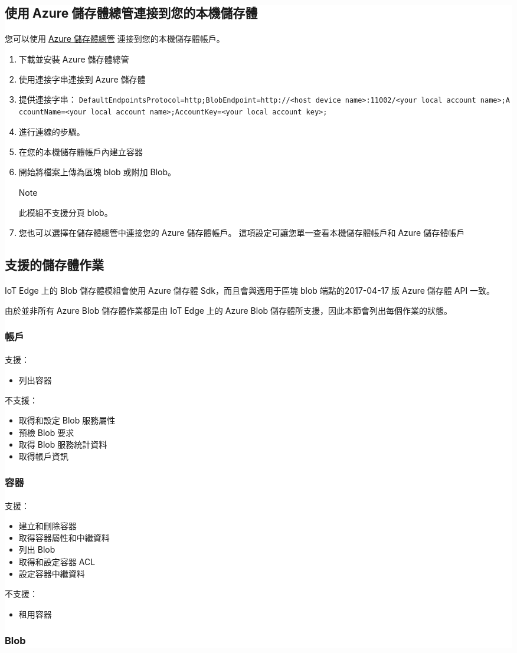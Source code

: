 ## <a name="connect-to-your-local-storage-with-azure-storage-explorer"></a>使用 Azure 儲存體總管連接到您的本機儲存體

您可以使用 [Azure 儲存體總管](https://github.com/microsoft/AzureStorageExplorer/releases/tag/v1.14.2) 連接到您的本機儲存體帳戶。

1. 下載並安裝 Azure 儲存體總管

1. 使用連接字串連接到 Azure 儲存體

1. 提供連接字串： `DefaultEndpointsProtocol=http;BlobEndpoint=http://<host device name>:11002/<your local account name>;AccountName=<your local account name>;AccountKey=<your local account key>;`

1. 進行連線的步驟。

1. 在您的本機儲存體帳戶內建立容器

1. 開始將檔案上傳為區塊 blob 或附加 Blob。
   > [!NOTE]
   > 此模組不支援分頁 blob。

1. 您也可以選擇在儲存體總管中連接您的 Azure 儲存體帳戶。 這項設定可讓您單一查看本機儲存體帳戶和 Azure 儲存體帳戶

## <a name="supported-storage-operations"></a>支援的儲存體作業

IoT Edge 上的 Blob 儲存體模組會使用 Azure 儲存體 Sdk，而且會與適用于區塊 blob 端點的2017-04-17 版 Azure 儲存體 API 一致。

由於並非所有 Azure Blob 儲存體作業都是由 IoT Edge 上的 Azure Blob 儲存體所支援，因此本節會列出每個作業的狀態。

### <a name="account"></a>帳戶

支援：

* 列出容器

不支援：

* 取得和設定 Blob 服務屬性
* 預檢 Blob 要求
* 取得 Blob 服務統計資料
* 取得帳戶資訊

### <a name="containers"></a>容器

支援：

* 建立和刪除容器
* 取得容器屬性和中繼資料
* 列出 Blob
* 取得和設定容器 ACL
* 設定容器中繼資料

不支援：

* 租用容器

### <a name="blobs"></a>Blob
